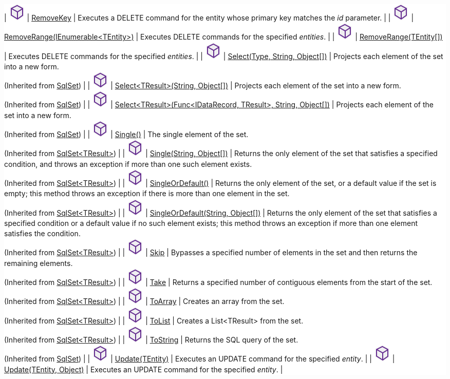 | ![Public method] | [RemoveKey][38]                                                           | Executes a DELETE command for the entity whose primary key matches the *id* parameter.                                                                                                                                                                 |
| ![Public method] | [RemoveRange(IEnumerable&lt;TEntity>)][39]                                | Executes DELETE commands for the specified *entities*.                                                                                                                                                                                                 |
| ![Public method] | [RemoveRange(TEntity[])][40]                                              | Executes DELETE commands for the specified *entities*.                                                                                                                                                                                                 |
| ![Public method] | [Select(Type, String, Object[])][41]                                      | Projects each element of the set into a new form. <br/>(Inherited from [SqlSet][4])                                                                                                                                                                    |
| ![Public method] | [Select&lt;TResult>(String, Object[])][42]                                | Projects each element of the set into a new form. <br/>(Inherited from [SqlSet][4])                                                                                                                                                                    |
| ![Public method] | [Select&lt;TResult>(Func&lt;IDataRecord, TResult>, String, Object[])][43] | Projects each element of the set into a new form. <br/>(Inherited from [SqlSet][4])                                                                                                                                                                    |
| ![Public method] | [Single()][44]                                                            | The single element of the set. <br/>(Inherited from [SqlSet&lt;TResult>][1])                                                                                                                                                                           |
| ![Public method] | [Single(String, Object[])][45]                                            | Returns the only element of the set that satisfies a specified condition, and throws an exception if more than one such element exists. <br/>(Inherited from [SqlSet&lt;TResult>][1])                                                                  |
| ![Public method] | [SingleOrDefault()][46]                                                   | Returns the only element of the set, or a default value if the set is empty; this method throws an exception if there is more than one element in the set. <br/>(Inherited from [SqlSet&lt;TResult>][1])                                               |
| ![Public method] | [SingleOrDefault(String, Object[])][47]                                   | Returns the only element of the set that satisfies a specified condition or a default value if no such element exists; this method throws an exception if more than one element satisfies the condition. <br/>(Inherited from [SqlSet&lt;TResult>][1]) |
| ![Public method] | [Skip][48]                                                                | Bypasses a specified number of elements in the set and then returns the remaining elements. <br/>(Inherited from [SqlSet&lt;TResult>][1])                                                                                                              |
| ![Public method] | [Take][49]                                                                | Returns a specified number of contiguous elements from the start of the set. <br/>(Inherited from [SqlSet&lt;TResult>][1])                                                                                                                             |
| ![Public method] | [ToArray][50]                                                             | Creates an array from the set. <br/>(Inherited from [SqlSet&lt;TResult>][1])                                                                                                                                                                           |
| ![Public method] | [ToList][51]                                                              | Creates a List&lt;TResult> from the set. <br/>(Inherited from [SqlSet&lt;TResult>][1])                                                                                                                                                                 |
| ![Public method] | [ToString][52]                                                            | Returns the SQL query of the set. <br/>(Inherited from [SqlSet][4])                                                                                                                                                                                    |
| ![Public method] | [Update(TEntity)][53]                                                     | Executes an UPDATE command for the specified *entity*.                                                                                                                                                                                                 |
| ![Public method] | [Update(TEntity, Object)][54]                                             | Executes an UPDATE command for the specified *entity*.                                                                                                                                                                                                 |

[1]: ../SqlSet_1/README.md
[2]: ../Database/Table__1.md
[3]: https://learn.microsoft.com/dotnet/api/system.object
[4]: ../SqlSet/README.md
[5]: ../README.md
[6]: CommandBuilder.md
[7]: ../SqlCommandBuilder_1/README.md
[8]: Name.md
[9]: ../SqlSet/ResultType.md
[10]: Add.md
[11]: AddRange.md
[12]: AddRange_1.md
[13]: ../SqlSet/All.md
[14]: ../SqlSet/Any.md
[15]: ../SqlSet/Any_1.md
[16]: ../SqlSet_1/AsEnumerable.md
[17]: ../SqlSet_1/Cast.md
[18]: ../SqlSet_1/Cast__1.md
[19]: ../SqlSet_1/Contains.md
[20]: Contains.md
[21]: ContainsKey.md
[22]: ../SqlSet/Count.md
[23]: ../SqlSet/Count_1.md
[24]: ../SqlSet_1/Find.md
[25]: ../SqlSet_1/First.md
[26]: ../SqlSet_1/First_1.md
[27]: ../SqlSet_1/FirstOrDefault.md
[28]: ../SqlSet_1/FirstOrDefault_1.md
[29]: ../SqlSet/GetDefiningQuery.md
[30]: ../SqlSet_1/GetEnumerator.md
[31]: ../SqlSet_1/Include.md
[32]: ../SqlSet/LongCount.md
[33]: https://learn.microsoft.com/dotnet/api/system.int64
[34]: ../SqlSet/LongCount_1.md
[35]: ../SqlSet_1/OrderBy.md
[36]: Refresh.md
[37]: Remove.md
[38]: RemoveKey.md
[39]: RemoveRange.md
[40]: RemoveRange_1.md
[41]: ../SqlSet/Select_1.md
[42]: ../SqlSet/Select__1_1.md
[43]: ../SqlSet/Select__1.md
[44]: ../SqlSet_1/Single.md
[45]: ../SqlSet_1/Single_1.md
[46]: ../SqlSet_1/SingleOrDefault.md
[47]: ../SqlSet_1/SingleOrDefault_1.md
[48]: ../SqlSet_1/Skip.md
[49]: ../SqlSet_1/Take.md
[50]: ../SqlSet_1/ToArray.md
[51]: ../SqlSet_1/ToList.md
[52]: ../SqlSet/ToString.md
[53]: Update.md
[54]: Update_1.md
[55]: UpdateRange.md
[56]: UpdateRange_1.md
[57]: ../SqlSet_1/Where.md
[Public property]: ../../icons/pubproperty.svg "Public property"
[Public method]: ../../icons/pubmethod.svg "Public method"